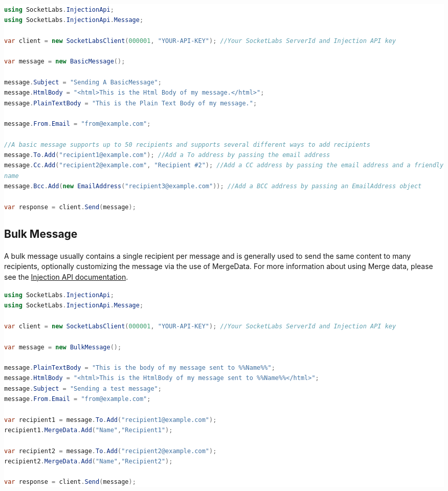 ```C#
using SocketLabs.InjectionApi;
using SocketLabs.InjectionApi.Message;

var client = new SocketLabsClient(000001, "YOUR-API-KEY"); //Your SocketLabs ServerId and Injection API key

var message = new BasicMessage();

message.Subject = "Sending A BasicMessage";
message.HtmlBody = "<html>This is the Html Body of my message.</html>";
message.PlainTextBody = "This is the Plain Text Body of my message.";

message.From.Email = "from@example.com";

//A basic message supports up to 50 recipients and supports several different ways to add recipients
message.To.Add("recipient1@example.com"); //Add a To address by passing the email address
message.Cc.Add("recipient2@example.com", "Recipient #2"); //Add a CC address by passing the email address and a friendly name
message.Bcc.Add(new EmailAddress("recipient3@example.com")); //Add a BCC address by passing an EmailAddress object

var response = client.Send(message);
```

## Bulk Message
A bulk message usually contains a single recipient per message
and is generally used to send the same content to many recipients,
optionally customizing the message via the use of MergeData.
For more information about using Merge data, please see the [Injection API documentation](https://www.socketlabs.com/docs/inject/).
```C#
using SocketLabs.InjectionApi;
using SocketLabs.InjectionApi.Message;

var client = new SocketLabsClient(000001, "YOUR-API-KEY"); //Your SocketLabs ServerId and Injection API key

var message = new BulkMessage();

message.PlainTextBody = "This is the body of my message sent to %%Name%%";
message.HtmlBody = "<html>This is the HtmlBody of my message sent to %%Name%%</html>";
message.Subject = "Sending a test message";
message.From.Email = "from@example.com";

var recipient1 = message.To.Add("recipient1@example.com");
recipient1.MergeData.Add("Name","Recipient1");

var recipient2 = message.To.Add("recipient2@example.com");
recipient2.MergeData.Add("Name","Recipient2");

var response = client.Send(message);
```
